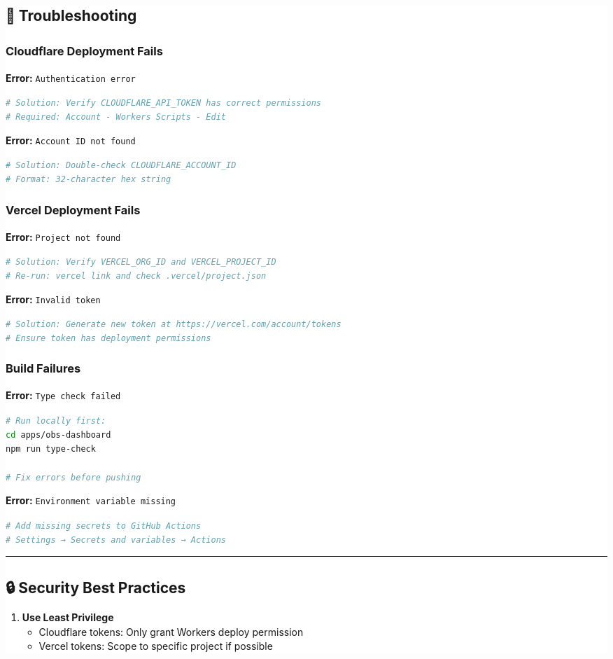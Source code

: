 
## 🐛 Troubleshooting

### Cloudflare Deployment Fails

**Error:** `Authentication error`
```bash
# Solution: Verify CLOUDFLARE_API_TOKEN has correct permissions
# Required: Account - Workers Scripts - Edit
```

**Error:** `Account ID not found`
```bash
# Solution: Double-check CLOUDFLARE_ACCOUNT_ID
# Format: 32-character hex string
```

### Vercel Deployment Fails

**Error:** `Project not found`
```bash
# Solution: Verify VERCEL_ORG_ID and VERCEL_PROJECT_ID
# Re-run: vercel link and check .vercel/project.json
```

**Error:** `Invalid token`
```bash
# Solution: Generate new token at https://vercel.com/account/tokens
# Ensure token has deployment permissions
```

### Build Failures

**Error:** `Type check failed`
```bash
# Run locally first:
cd apps/obs-dashboard
npm run type-check

# Fix errors before pushing
```

**Error:** `Environment variable missing`
```bash
# Add missing secrets to GitHub Actions
# Settings → Secrets and variables → Actions
```

---

## 🔒 Security Best Practices

1. **Use Least Privilege**
   - Cloudflare tokens: Only grant Workers deploy permission
   - Vercel tokens: Scope to specific project if possible
